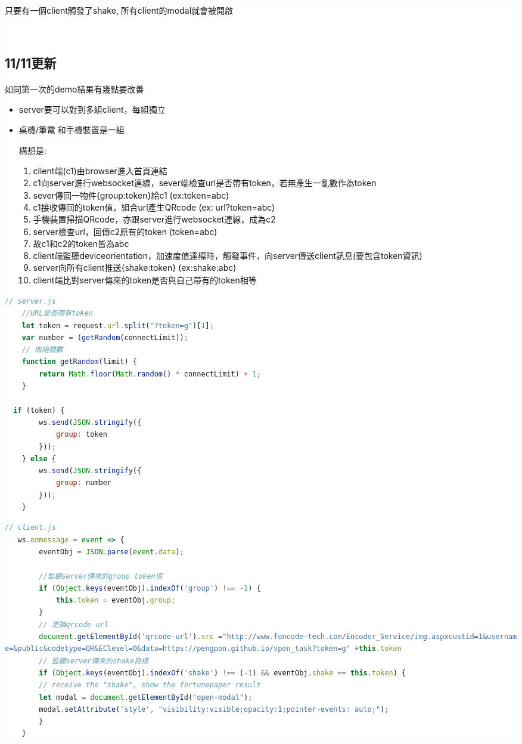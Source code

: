 只要有一個client觸發了shake, 所有client的modal就會被開啟

<br>

## 11/11更新

如同第一次的demo結果有幾點要改善

- server要可以對到多組client，每組獨立

- 桌機/筆電 和手機裝置是一組

  構想是:

  1. client端(c1)由browser進入首頁連結
  2. c1向server進行websocket連線，sever端檢查url是否帶有token，若無產生一亂數作為token
  3. sever傳回一物件{group:token}給c1  (ex:token=abc)
  4. c1接收傳回的token值，組合url產生QRcode (ex: url?token=abc)
  5. 手機裝置掃描QRcode，亦跟server進行websocket連線，成為c2
  6. server檢查url，回傳c2原有的token (token=abc)
  7. 故c1和c2的token皆為abc
  8. client端監聽deviceorientation，加速度值達標時，觸發事件，向server傳送client訊息(要包含token資訊)
  9. server向所有client推送{shake:token} (ex:shake:abc)
  10. client端比對server傳來的token是否與自己帶有的token相等

```javascript
// server.js
	//URL是否帶有token
    let token = request.url.split("?token=g")[1];
    var number = (getRandom(connectLimit));
	// 取隨機數
    function getRandom(limit) {
        return Math.floor(Math.random() * connectLimit) + 1;
    }

  if (token) {
        ws.send(JSON.stringify({
            group: token
        }));
    } else {
        ws.send(JSON.stringify({
            group: number
        }));
    }
```

```javascript
// client.js
   ws.onmessage = event => {
		eventObj = JSON.parse(event.data);

		//監聽server傳來的group token值
		if (Object.keys(eventObj).indexOf('group') !== -1) {
			this.token = eventObj.group;
		}
		// 更換qrcode url
		document.getElementById('qrcode-url').src ="http://www.funcode-tech.com/Encoder_Service/img.aspxcustid=1&username=&public&codetype=QR&EClevel=0&data=https://pengpon.github.io/vpon_task?token=g" +this.token
		// 監聽server傳來的shake目標
		if (Object.keys(eventObj).indexOf('shake') !== (-1) && eventObj.shake == this.token) {
		// receive the "shake", show the fortunepaper result
		let modal = document.getElementById("open-modal");
		modal.setAttribute('style', "visibility:visible;opacity:1;pointer-events: auto;");
		}
	}
```

